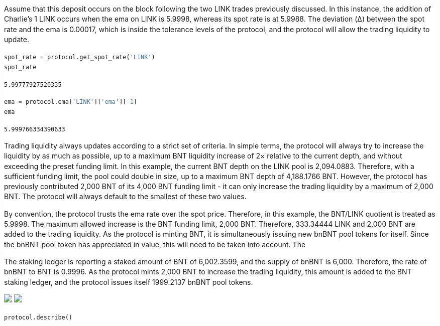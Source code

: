 Assume that this deposit occurs on the block following the two LINK trades previously discussed. In this instance, the addition of Charlie’s 1 LINK occurs when the ema on LINK is 5.9998, whereas its spot rate is at 5.9988. The deviation (Δ) between the spot rate and the ema is 0.00017, which is inside the tolerance levels of the protocol, and the protocol will allow the trading liquidity to update.


```python
spot_rate = protocol.get_spot_rate('LINK')
spot_rate
```




    5.99777927520335




```python
ema = protocol.ema['LINK']['ema'][-1]
ema
```




    5.999766334390633



Trading liquidity always updates according to a strict set of criteria. In simple terms, the protocol will always try to increase the liquidity by as much as possible, up to a maximum BNT liquidity increase of 2× relative to the current depth, and without exceeding the preset funding limit. In this example, the current BNT depth on the LINK pool is 2,094.0883. Therefore, with a sufficient funding limit, the pool could double in size, up to a maximum BNT depth of 4,188.1766 BNT. However, the protocol has previously contributed 2,000 BNT of its 4,000 BNT funding limit - it can only increase the trading liquidity by a maximum of 2,000 BNT. The protocol will always default to the smallest of these two values.

By convention, the protocol trusts the ema rate over the spot price. Therefore, in this example, the BNT/LINK quotient is treated as 5.9998. The maximum allowed increase is the BNT funding limit, 2,000 BNT. Therefore, 333.34444 LINK and 2,000 BNT are added to the trading liquidity. As the protocol is minting BNT, it is simultaneously issuing new bnBNT pool tokens for itself. Since the bnBNT pool token has appreciated in value, this will need to be taken into account. The

The staking ledger is reporting a staked amount of BNT of 6,002.3599, and the supply of bnBNT is 6,000. Therefore, the rate of bnBNT to BNT is 0.9996. As the protocol mints 2,000 BNT to increase the trading liquidity, this amount is added to the BNT staking ledger, and the protocol issues itself 1999.2137 bnBNT pool tokens.

<img src="https://bancorml.s3.us-east-2.amazonaws.com/images/ema6.png" width="680">

<img src="https://bancorml.s3.us-east-2.amazonaws.com/images/staking3.png" width="680">



```python
protocol.describe()
```
